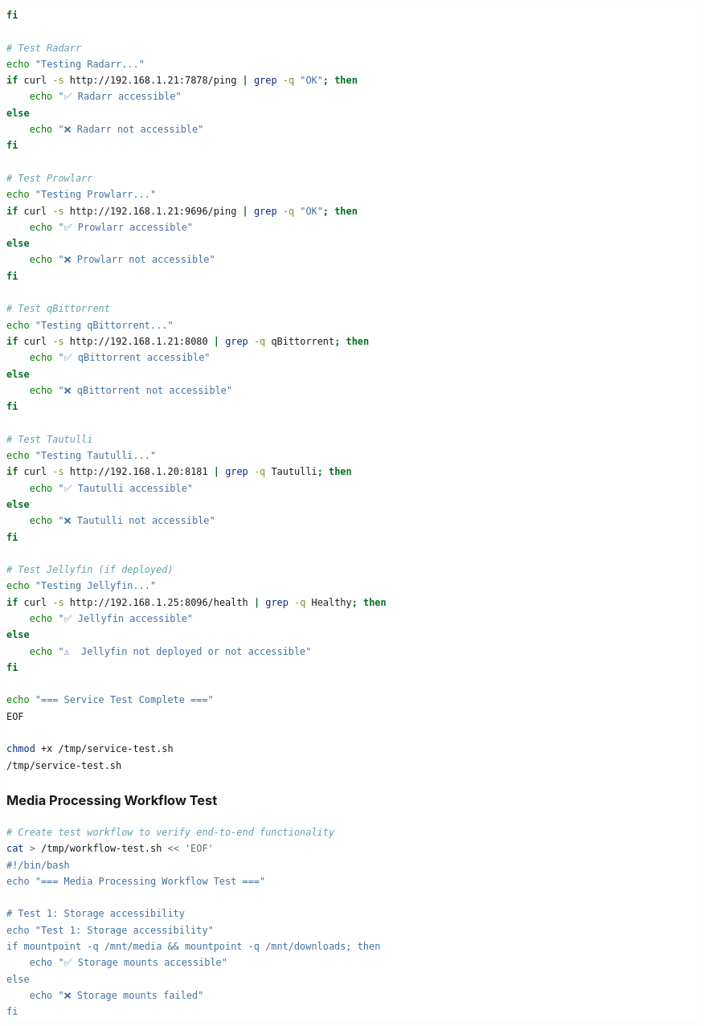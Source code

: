 ```bash
fi

# Test Radarr  
echo "Testing Radarr..."
if curl -s http://192.168.1.21:7878/ping | grep -q "OK"; then
    echo "✅ Radarr accessible"
else
    echo "❌ Radarr not accessible"
fi

# Test Prowlarr
echo "Testing Prowlarr..."
if curl -s http://192.168.1.21:9696/ping | grep -q "OK"; then
    echo "✅ Prowlarr accessible"
else
    echo "❌ Prowlarr not accessible"
fi

# Test qBittorrent
echo "Testing qBittorrent..."
if curl -s http://192.168.1.21:8080 | grep -q qBittorrent; then
    echo "✅ qBittorrent accessible"
else
    echo "❌ qBittorrent not accessible"
fi

# Test Tautulli
echo "Testing Tautulli..."
if curl -s http://192.168.1.20:8181 | grep -q Tautulli; then
    echo "✅ Tautulli accessible"
else
    echo "❌ Tautulli not accessible"
fi

# Test Jellyfin (if deployed)
echo "Testing Jellyfin..."
if curl -s http://192.168.1.25:8096/health | grep -q Healthy; then
    echo "✅ Jellyfin accessible"
else
    echo "⚠️  Jellyfin not deployed or not accessible"
fi

echo "=== Service Test Complete ==="
EOF

chmod +x /tmp/service-test.sh
/tmp/service-test.sh
```

### Media Processing Workflow Test
```bash
# Create test workflow to verify end-to-end functionality
cat > /tmp/workflow-test.sh << 'EOF'
#!/bin/bash
echo "=== Media Processing Workflow Test ==="

# Test 1: Storage accessibility
echo "Test 1: Storage accessibility"
if mountpoint -q /mnt/media && mountpoint -q /mnt/downloads; then
    echo "✅ Storage mounts accessible"
else
    echo "❌ Storage mounts failed"
fi
```